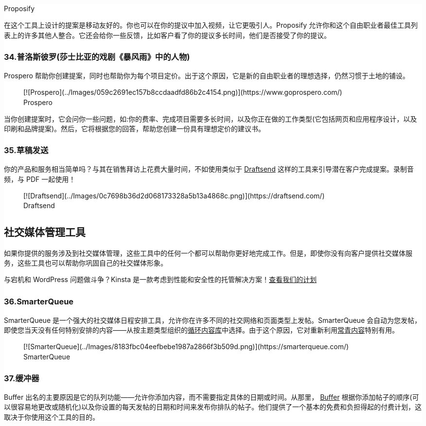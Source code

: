 <figcaption id="caption-attachment-25292" class="wp-caption-text">Proposify</figcaption>

</figure>

在这个工具上设计的提案是移动友好的。你也可以在你的提议中加入视频，让它更吸引人。Proposify 允许你和这个自由职业者最佳工具列表上的许多其他人整合。它还会给你一些反馈，比如客户看了你的提议多长时间，他们是否接受了你的提议。

### 34.普洛斯彼罗(莎士比亚的戏剧《暴风雨》中的人物)

Prospero 帮助你创建提案，同时也帮助你为每个项目定价。出于这个原因，它是新的自由职业者的理想选择，仍然习惯于土地的铺设。

<figure id="attachment_25293" aria-describedby="caption-attachment-25293" style="width: 1501px" class="wp-caption aligncenter">[![Prospero](../Images/059c2691ec157b8ccdaadfd86b2c4154.png)](https://www.goprospero.com/)

<figcaption id="caption-attachment-25293" class="wp-caption-text">Prospero</figcaption>

</figure>

当你创建提案时，它会问你一些问题，如:你的费率、完成项目需要多长时间，以及你正在做的工作类型(它包括网页和应用程序设计，以及印刷和品牌提案)。然后，它将根据您的回答，帮助您创建一份具有理想定价的建议书。

### 35.草稿发送

你的产品和服务相当简单吗？与其在销售拜访上花费大量时间，不如使用类似于 [Draftsend](https://draftsend.com/) 这样的工具来引导潜在客户完成提案。录制音频，与 PDF 一起使用！

<figure id="attachment_25294" aria-describedby="caption-attachment-25294" style="width: 1501px" class="wp-caption aligncenter">[![Draftsend](../Images/0c7698b36d2d068173328a5b13a4868c.png)](https://draftsend.com/)

<figcaption id="caption-attachment-25294" class="wp-caption-text">Draftsend</figcaption>

</figure>

## 社交媒体管理工具

如果你提供的服务涉及到社交媒体管理，这些工具中的任何一个都可以帮助你更好地完成工作。但是，即使你没有向客户提供社交媒体服务，这些工具也可以帮助你巩固自己的社交媒体形象。

与宕机和 WordPress 问题做斗争？Kinsta 是一款考虑到性能和安全性的托管解决方案！[查看我们的计划](https://kinsta.com/plans/?in-article-cta)

### 36.SmarterQueue

SmarterQueue 是一个强大的社交媒体日程安排工具，允许你在许多不同的社交网络和页面类型上发帖。SmarterQueue 会自动为您发帖，即使您当天没有任何特别安排的内容——从按主题类型组织的[循环内容库](https://kinsta.com/blog/evergreen-content/)中选择。由于这个原因，它对重新利用[常青内容](https://kinsta.com/blog/evergreen-content/)特别有用。

<figure id="attachment_25295" aria-describedby="caption-attachment-25295" style="width: 1501px" class="wp-caption aligncenter">[![SmarterQueue](../Images/8183fbc04eefbebe1987a2866f3b509d.png)](https://smarterqueue.com/)

<figcaption id="caption-attachment-25295" class="wp-caption-text">SmarterQueue</figcaption>

</figure>

### 37.缓冲器

Buffer 出名的主要原因是它的队列功能——允许你添加内容，而不需要指定具体的日期或时间。从那里， [Buffer](https://buffer.com/) 根据你添加帖子的顺序(可以很容易地更改或随机化)以及你设置的每天发帖的日期和时间来发布你排队的帖子。他们提供了一个基本的免费和负担得起的付费计划，这取决于你使用这个工具的目的。
